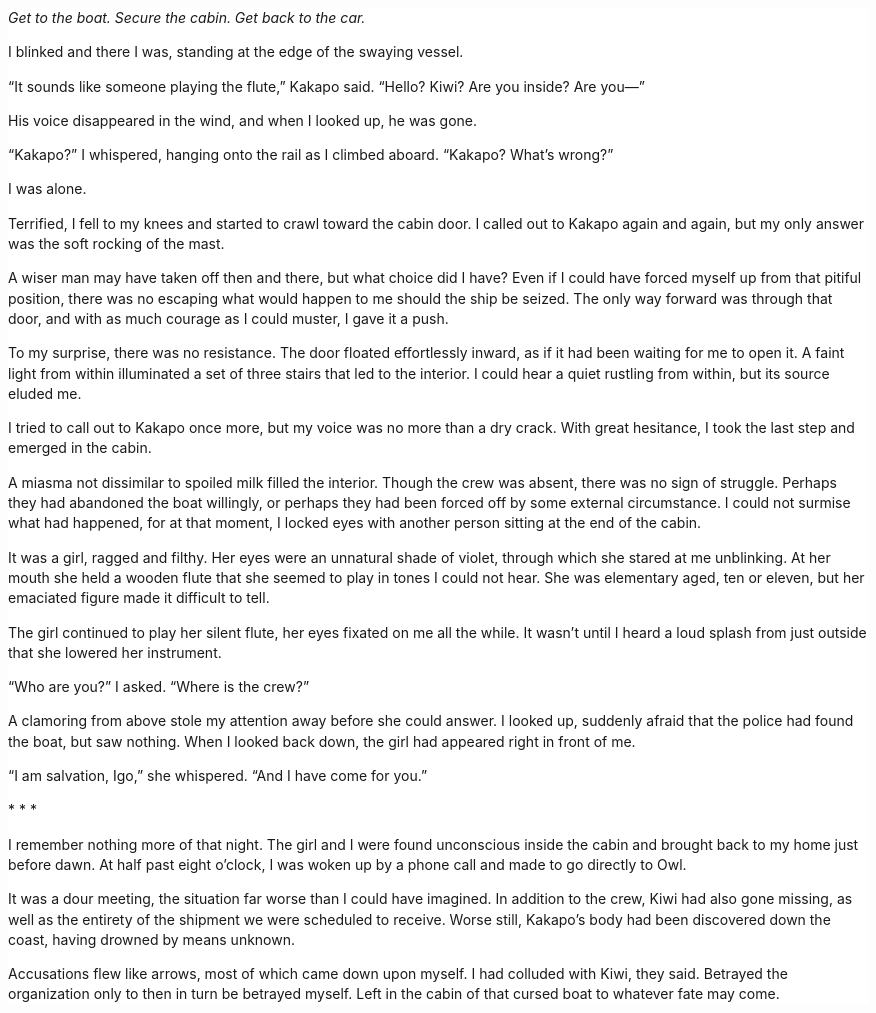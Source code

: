*Get to the boat. Secure the cabin. Get back to the car.*

I blinked and there I was, standing at the edge of the swaying vessel. 

“It sounds like someone playing the flute,” Kakapo said. “Hello? Kiwi? Are you inside? Are you—”

His voice disappeared in the wind, and when I looked up, he was gone. 

“Kakapo?” I whispered, hanging onto the rail as I climbed aboard. “Kakapo? What’s wrong?” 

I was alone. 

Terrified, I fell to my knees and started to crawl toward the cabin door. I called out to Kakapo again and again, but my only answer was the soft rocking of the mast. 

A wiser man may have taken off then and there, but what choice did I have? Even if I could have forced myself up from that pitiful position, there was no escaping what would happen to me should the ship be seized. The only way forward was through that door, and with as much courage as I could muster, I gave it a push. 

To my surprise, there was no resistance. The door floated effortlessly inward, as if it had been waiting for me to open it. A faint light from within illuminated a set of three stairs that led to the interior. I could hear a quiet rustling from within, but its source eluded me. 

I tried to call out to Kakapo once more, but my voice was no more than a dry crack. With great hesitance, I took the last step and emerged in the cabin. 

A miasma not dissimilar to spoiled milk filled the interior. Though the crew was absent, there was no sign of struggle. Perhaps they had abandoned the boat willingly, or perhaps they had been forced off by some external circumstance. I could not surmise what had happened, for at that moment, I locked eyes with another person sitting at the end of the cabin. 

It was a girl, ragged and filthy. Her eyes were an unnatural shade of violet, through which she stared at me unblinking. At her mouth she held a wooden flute that she seemed to play in tones I could not hear. She was elementary aged, ten or eleven, but her emaciated figure made it difficult to tell. 

The girl continued to play her silent flute, her eyes fixated on me all the while. It wasn’t until I heard a loud splash from just outside that she lowered her instrument. 

“Who are you?” I asked. “Where is the crew?” 

A clamoring from above stole my attention away before she could answer. I looked up, suddenly afraid that the police had found the boat, but saw nothing. When I looked back down, the girl had appeared right in front of me.  

“I am salvation, Igo,” she whispered. “And I have come for you.”

\* \* \*

I remember nothing more of that night. The girl and I were found unconscious inside the cabin and brought back to my home just before dawn. At half past eight o’clock, I was woken up by a phone call and made to go directly to Owl. 

It was a dour meeting, the situation far worse than I could have imagined. In addition to the crew, Kiwi had also gone missing, as well as the entirety of the shipment we were scheduled to receive. Worse still, Kakapo’s body had been discovered down the coast, having drowned by means unknown. 

Accusations flew like arrows, most of which came down upon myself. I had colluded with Kiwi, they said. Betrayed the organization only to then in turn be betrayed myself. Left in the cabin of that cursed boat to whatever fate may come. 
